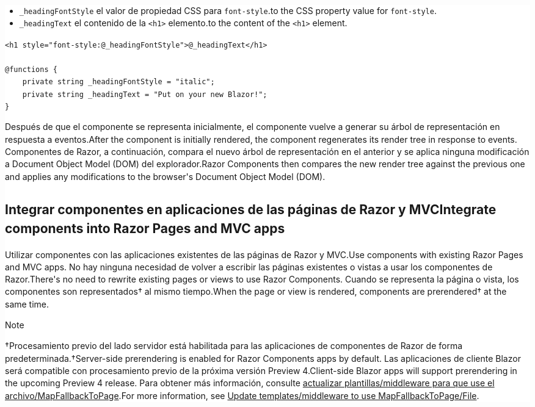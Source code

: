 * `_headingFontStyle` <span data-ttu-id="ea15e-125">el valor de propiedad CSS para `font-style`.</span><span class="sxs-lookup"><span data-stu-id="ea15e-125">to the CSS property value for `font-style`.</span></span>
* `_headingText` <span data-ttu-id="ea15e-126">el contenido de la `<h1>` elemento.</span><span class="sxs-lookup"><span data-stu-id="ea15e-126">to the content of the `<h1>` element.</span></span>

```cshtml
<h1 style="font-style:@_headingFontStyle">@_headingText</h1>

@functions {
    private string _headingFontStyle = "italic";
    private string _headingText = "Put on your new Blazor!";
}
```

<span data-ttu-id="ea15e-127">Después de que el componente se representa inicialmente, el componente vuelve a generar su árbol de representación en respuesta a eventos.</span><span class="sxs-lookup"><span data-stu-id="ea15e-127">After the component is initially rendered, the component regenerates its render tree in response to events.</span></span> <span data-ttu-id="ea15e-128">Componentes de Razor, a continuación, compara el nuevo árbol de representación en el anterior y se aplica ninguna modificación a Document Object Model (DOM) del explorador.</span><span class="sxs-lookup"><span data-stu-id="ea15e-128">Razor Components then compares the new render tree against the previous one and applies any modifications to the browser's Document Object Model (DOM).</span></span>

## <a name="integrate-components-into-razor-pages-and-mvc-apps"></a><span data-ttu-id="ea15e-129">Integrar componentes en aplicaciones de las páginas de Razor y MVC</span><span class="sxs-lookup"><span data-stu-id="ea15e-129">Integrate components into Razor Pages and MVC apps</span></span>

<span data-ttu-id="ea15e-130">Utilizar componentes con las aplicaciones existentes de las páginas de Razor y MVC.</span><span class="sxs-lookup"><span data-stu-id="ea15e-130">Use components with existing Razor Pages and MVC apps.</span></span> <span data-ttu-id="ea15e-131">No hay ninguna necesidad de volver a escribir las páginas existentes o vistas a usar los componentes de Razor.</span><span class="sxs-lookup"><span data-stu-id="ea15e-131">There's no need to rewrite existing pages or views to use Razor Components.</span></span> <span data-ttu-id="ea15e-132">Cuando se representa la página o vista, los componentes son representados&dagger; al mismo tiempo.</span><span class="sxs-lookup"><span data-stu-id="ea15e-132">When the page or view is rendered, components are prerendered&dagger; at the same time.</span></span> 

> [!NOTE]
> <span data-ttu-id="ea15e-133">&dagger;Procesamiento previo del lado servidor está habilitada para las aplicaciones de componentes de Razor de forma predeterminada.</span><span class="sxs-lookup"><span data-stu-id="ea15e-133">&dagger;Server-side prerendering is enabled for Razor Components apps by default.</span></span> <span data-ttu-id="ea15e-134">Las aplicaciones de cliente Blazor será compatible con procesamiento previo de la próxima versión Preview 4.</span><span class="sxs-lookup"><span data-stu-id="ea15e-134">Client-side Blazor apps will support prerendering in the upcoming Preview 4 release.</span></span> <span data-ttu-id="ea15e-135">Para obtener más información, consulte [actualizar plantillas/middleware para que use el archivo/MapFallbackToPage](https://github.com/aspnet/AspNetCore/issues/8852).</span><span class="sxs-lookup"><span data-stu-id="ea15e-135">For more information, see [Update templates/middleware to use MapFallbackToPage/File](https://github.com/aspnet/AspNetCore/issues/8852).</span></span>
